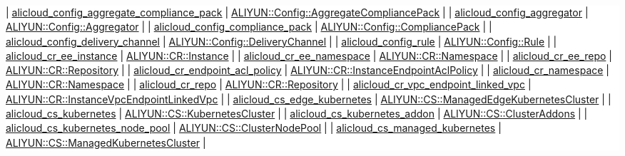 | [alicloud_config_aggregate_compliance_pack](https://registry.terraform.io/providers/aliyun/alicloud/latest/docs/resources/config_aggregate_compliance_pack)                             | [ALIYUN::Config::AggregateCompliancePack](https://www.alibabacloud.com/help/ros/developer-reference/aliyun-config-aggregatecompliancepack)                   |
| [alicloud_config_aggregator](https://registry.terraform.io/providers/aliyun/alicloud/latest/docs/resources/config_aggregator)                                                           | [ALIYUN::Config::Aggregator](https://www.alibabacloud.com/help/ros/developer-reference/aliyun-config-aggregator)                                             |
| [alicloud_config_compliance_pack](https://registry.terraform.io/providers/aliyun/alicloud/latest/docs/resources/config_compliance_pack)                                                 | [ALIYUN::Config::CompliancePack](https://www.alibabacloud.com/help/ros/developer-reference/aliyun-config-compliancepack)                                     |
| [alicloud_config_delivery_channel](https://registry.terraform.io/providers/aliyun/alicloud/latest/docs/resources/config_delivery_channel)                                               | [ALIYUN::Config::DeliveryChannel](https://www.alibabacloud.com/help/ros/developer-reference/aliyun-config-deliverychannel)                                   |
| [alicloud_config_rule](https://registry.terraform.io/providers/aliyun/alicloud/latest/docs/resources/config_rule)                                                                       | [ALIYUN::Config::Rule](https://www.alibabacloud.com/help/ros/developer-reference/aliyun-config-rule)                                                         |
| [alicloud_cr_ee_instance](https://registry.terraform.io/providers/aliyun/alicloud/latest/docs/resources/cr_ee_instance)                                                                 | [ALIYUN::CR::Instance](https://www.alibabacloud.com/help/ros/developer-reference/aliyun-cr-instance)                                                         |
| [alicloud_cr_ee_namespace](https://registry.terraform.io/providers/aliyun/alicloud/latest/docs/resources/cr_ee_namespace)                                                               | [ALIYUN::CR::Namespace](https://www.alibabacloud.com/help/ros/developer-reference/aliyun-cr-namespace)                                                       |
| [alicloud_cr_ee_repo](https://registry.terraform.io/providers/aliyun/alicloud/latest/docs/resources/cr_ee_repo)                                                                         | [ALIYUN::CR::Repository](https://www.alibabacloud.com/help/ros/developer-reference/aliyun-cr-repository)                                                     |
| [alicloud_cr_endpoint_acl_policy](https://registry.terraform.io/providers/aliyun/alicloud/latest/docs/resources/cr_endpoint_acl_policy)                                                 | [ALIYUN::CR::InstanceEndpointAclPolicy](https://www.alibabacloud.com/help/ros/developer-reference/aliyun-cr-instanceendpointaclpolicy)                       |
| [alicloud_cr_namespace](https://registry.terraform.io/providers/aliyun/alicloud/latest/docs/resources/cr_namespace)                                                                     | [ALIYUN::CR::Namespace](https://www.alibabacloud.com/help/ros/developer-reference/aliyun-cr-namespace)                                                       |
| [alicloud_cr_repo](https://registry.terraform.io/providers/aliyun/alicloud/latest/docs/resources/cr_repo)                                                                               | [ALIYUN::CR::Repository](https://www.alibabacloud.com/help/ros/developer-reference/aliyun-cr-repository)                                                     |
| [alicloud_cr_vpc_endpoint_linked_vpc](https://registry.terraform.io/providers/aliyun/alicloud/latest/docs/resources/cr_vpc_endpoint_linked_vpc)                                         | [ALIYUN::CR::InstanceVpcEndpointLinkedVpc](https://www.alibabacloud.com/help/ros/developer-reference/aliyun-cr-instancevpcendpointlinkedvpc)                 |
| [alicloud_cs_edge_kubernetes](https://registry.terraform.io/providers/aliyun/alicloud/latest/docs/resources/cs_edge_kubernetes)                                                         | [ALIYUN::CS::ManagedEdgeKubernetesCluster](https://www.alibabacloud.com/help/ros/developer-reference/aliyun-cs-managededgekubernetescluster)                 |
| [alicloud_cs_kubernetes](https://registry.terraform.io/providers/aliyun/alicloud/latest/docs/resources/cs_kubernetes)                                                                   | [ALIYUN::CS::KubernetesCluster](https://www.alibabacloud.com/help/ros/developer-reference/aliyun-cs-kubernetescluster)                                       |
| [alicloud_cs_kubernetes_addon](https://registry.terraform.io/providers/aliyun/alicloud/latest/docs/resources/cs_kubernetes_addon)                                                       | [ALIYUN::CS::ClusterAddons](https://www.alibabacloud.com/help/ros/developer-reference/aliyun-cs-clusteraddons)                                               |
| [alicloud_cs_kubernetes_node_pool](https://registry.terraform.io/providers/aliyun/alicloud/latest/docs/resources/cs_kubernetes_node_pool)                                               | [ALIYUN::CS::ClusterNodePool](https://www.alibabacloud.com/help/ros/developer-reference/aliyun-cs-clusternodepool)                                           |
| [alicloud_cs_managed_kubernetes](https://registry.terraform.io/providers/aliyun/alicloud/latest/docs/resources/cs_managed_kubernetes)                                                   | [ALIYUN::CS::ManagedKubernetesCluster](https://www.alibabacloud.com/help/ros/developer-reference/aliyun-cs-managedkubernetescluster)                         |
